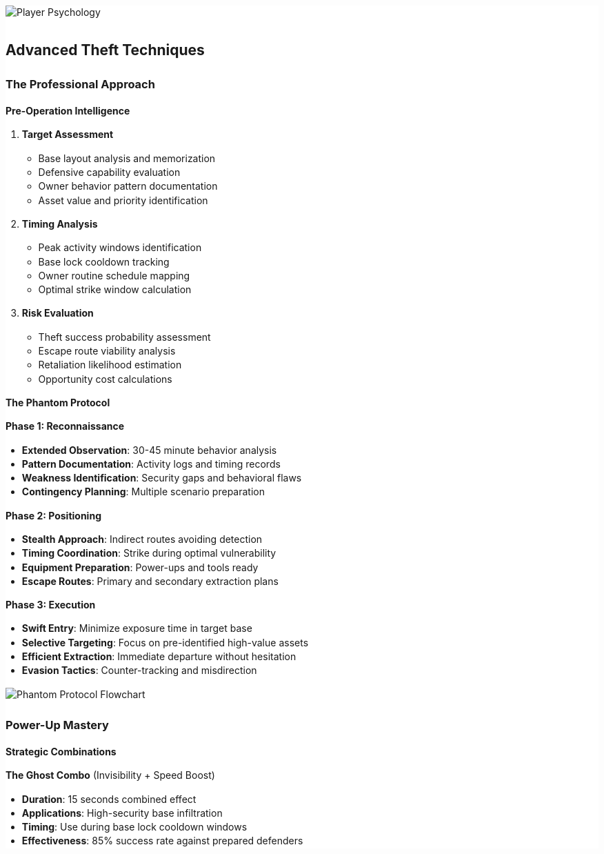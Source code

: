 ![Player Psychology](/images/guides/player-psychology.jpg)

## Advanced Theft Techniques

### The Professional Approach

**Pre-Operation Intelligence**
1. **Target Assessment**
   - Base layout analysis and memorization
   - Defensive capability evaluation
   - Owner behavior pattern documentation
   - Asset value and priority identification

2. **Timing Analysis**
   - Peak activity windows identification
   - Base lock cooldown tracking
   - Owner routine schedule mapping
   - Optimal strike window calculation

3. **Risk Evaluation**
   - Theft success probability assessment
   - Escape route viability analysis
   - Retaliation likelihood estimation
   - Opportunity cost calculations

**The Phantom Protocol**

**Phase 1: Reconnaissance**
- **Extended Observation**: 30-45 minute behavior analysis
- **Pattern Documentation**: Activity logs and timing records
- **Weakness Identification**: Security gaps and behavioral flaws
- **Contingency Planning**: Multiple scenario preparation

**Phase 2: Positioning**
- **Stealth Approach**: Indirect routes avoiding detection
- **Timing Coordination**: Strike during optimal vulnerability
- **Equipment Preparation**: Power-ups and tools ready
- **Escape Routes**: Primary and secondary extraction plans

**Phase 3: Execution**
- **Swift Entry**: Minimize exposure time in target base
- **Selective Targeting**: Focus on pre-identified high-value assets
- **Efficient Extraction**: Immediate departure without hesitation
- **Evasion Tactics**: Counter-tracking and misdirection

![Phantom Protocol Flowchart](/images/guides/phantom-protocol.jpg)

### Power-Up Mastery

**Strategic Combinations**

**The Ghost Combo** (Invisibility + Speed Boost)
- **Duration**: 15 seconds combined effect
- **Applications**: High-security base infiltration
- **Timing**: Use during base lock cooldown windows
- **Effectiveness**: 85% success rate against prepared defenders
